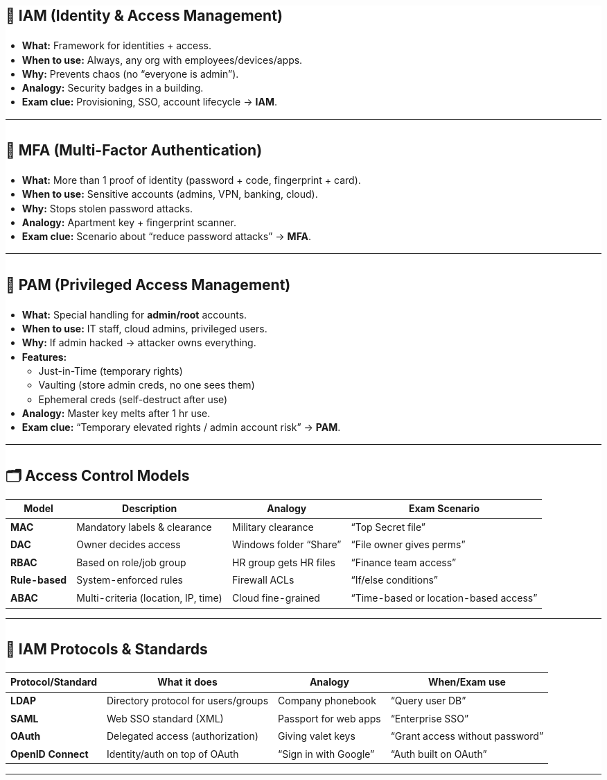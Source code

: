 ## 🚀 IAM (Identity & Access Management)
- **What:** Framework for identities + access.  
- **When to use:** Always, any org with employees/devices/apps.  
- **Why:** Prevents chaos (no “everyone is admin”).  
- **Analogy:** Security badges in a building.  
- **Exam clue:** Provisioning, SSO, account lifecycle → **IAM**.

---

## 🔐 MFA (Multi-Factor Authentication)
- **What:** More than 1 proof of identity (password + code, fingerprint + card).  
- **When to use:** Sensitive accounts (admins, VPN, banking, cloud).  
- **Why:** Stops stolen password attacks.  
- **Analogy:** Apartment key + fingerprint scanner.  
- **Exam clue:** Scenario about “reduce password attacks” → **MFA**.

---

## 👑 PAM (Privileged Access Management)
- **What:** Special handling for **admin/root** accounts.  
- **When to use:** IT staff, cloud admins, privileged users.  
- **Why:** If admin hacked → attacker owns everything.  
- **Features:**  
  - Just-in-Time (temporary rights)  
  - Vaulting (store admin creds, no one sees them)  
  - Ephemeral creds (self-destruct after use)  
- **Analogy:** Master key melts after 1 hr use.  
- **Exam clue:** “Temporary elevated rights / admin account risk” → **PAM**.

---

## 🗂️ Access Control Models
| Model | Description | Analogy | Exam Scenario |
|-------|-------------|---------|---------------|
| **MAC** | Mandatory labels & clearance | Military clearance | “Top Secret file” |
| **DAC** | Owner decides access | Windows folder “Share” | “File owner gives perms” |
| **RBAC** | Based on role/job group | HR group gets HR files | “Finance team access” |
| **Rule-based** | System-enforced rules | Firewall ACLs | “If/else conditions” |
| **ABAC** | Multi-criteria (location, IP, time) | Cloud fine-grained | “Time-based or location-based access” |

---

## 📡 IAM Protocols & Standards

| Protocol/Standard | What it does | Analogy | When/Exam use |
|-------------------|-------------|---------|---------------|
| **LDAP** | Directory protocol for users/groups | Company phonebook | “Query user DB” |
| **SAML** | Web SSO standard (XML) | Passport for web apps | “Enterprise SSO” |
| **OAuth** | Delegated access (authorization) | Giving valet keys | “Grant access without password” |
| **OpenID Connect** | Identity/auth on top of OAuth | “Sign in with Google” | “Auth built on OAuth” |

---